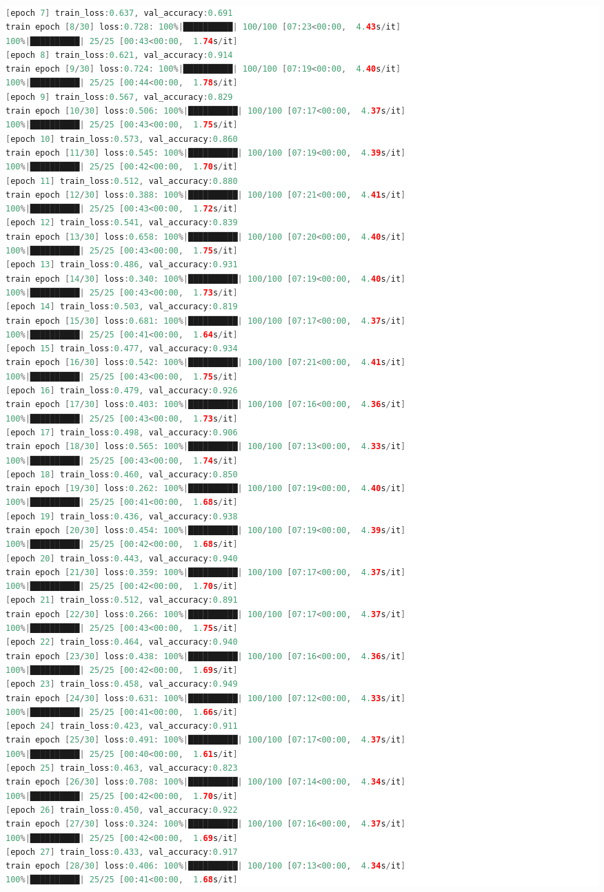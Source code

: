 ```java
[epoch 7] train_loss:0.637, val_accuracy:0.691 
train epoch [8/30] loss:0.728: 100%|██████████| 100/100 [07:23<00:00,  4.43s/it]
100%|██████████| 25/25 [00:43<00:00,  1.74s/it]
[epoch 8] train_loss:0.621, val_accuracy:0.914 
train epoch [9/30] loss:0.724: 100%|██████████| 100/100 [07:19<00:00,  4.40s/it]
100%|██████████| 25/25 [00:44<00:00,  1.78s/it]
[epoch 9] train_loss:0.567, val_accuracy:0.829 
train epoch [10/30] loss:0.506: 100%|██████████| 100/100 [07:17<00:00,  4.37s/it]
100%|██████████| 25/25 [00:43<00:00,  1.75s/it]
[epoch 10] train_loss:0.573, val_accuracy:0.860 
train epoch [11/30] loss:0.545: 100%|██████████| 100/100 [07:19<00:00,  4.39s/it]
100%|██████████| 25/25 [00:42<00:00,  1.70s/it]
[epoch 11] train_loss:0.512, val_accuracy:0.880 
train epoch [12/30] loss:0.388: 100%|██████████| 100/100 [07:21<00:00,  4.41s/it]
100%|██████████| 25/25 [00:43<00:00,  1.72s/it]
[epoch 12] train_loss:0.541, val_accuracy:0.839 
train epoch [13/30] loss:0.658: 100%|██████████| 100/100 [07:20<00:00,  4.40s/it]
100%|██████████| 25/25 [00:43<00:00,  1.75s/it]
[epoch 13] train_loss:0.486, val_accuracy:0.931 
train epoch [14/30] loss:0.340: 100%|██████████| 100/100 [07:19<00:00,  4.40s/it]
100%|██████████| 25/25 [00:43<00:00,  1.73s/it]
[epoch 14] train_loss:0.503, val_accuracy:0.819 
train epoch [15/30] loss:0.681: 100%|██████████| 100/100 [07:17<00:00,  4.37s/it]
100%|██████████| 25/25 [00:41<00:00,  1.64s/it]
[epoch 15] train_loss:0.477, val_accuracy:0.934 
train epoch [16/30] loss:0.542: 100%|██████████| 100/100 [07:21<00:00,  4.41s/it]
100%|██████████| 25/25 [00:43<00:00,  1.75s/it]
[epoch 16] train_loss:0.479, val_accuracy:0.926 
train epoch [17/30] loss:0.403: 100%|██████████| 100/100 [07:16<00:00,  4.36s/it]
100%|██████████| 25/25 [00:43<00:00,  1.73s/it]
[epoch 17] train_loss:0.498, val_accuracy:0.906 
train epoch [18/30] loss:0.565: 100%|██████████| 100/100 [07:13<00:00,  4.33s/it]
100%|██████████| 25/25 [00:43<00:00,  1.74s/it]
[epoch 18] train_loss:0.460, val_accuracy:0.850 
train epoch [19/30] loss:0.262: 100%|██████████| 100/100 [07:19<00:00,  4.40s/it]
100%|██████████| 25/25 [00:41<00:00,  1.68s/it]
[epoch 19] train_loss:0.436, val_accuracy:0.938 
train epoch [20/30] loss:0.454: 100%|██████████| 100/100 [07:19<00:00,  4.39s/it]
100%|██████████| 25/25 [00:42<00:00,  1.68s/it]
[epoch 20] train_loss:0.443, val_accuracy:0.940 
train epoch [21/30] loss:0.359: 100%|██████████| 100/100 [07:17<00:00,  4.37s/it]
100%|██████████| 25/25 [00:42<00:00,  1.70s/it]
[epoch 21] train_loss:0.512, val_accuracy:0.891 
train epoch [22/30] loss:0.266: 100%|██████████| 100/100 [07:17<00:00,  4.37s/it]
100%|██████████| 25/25 [00:43<00:00,  1.75s/it]
[epoch 22] train_loss:0.464, val_accuracy:0.940 
train epoch [23/30] loss:0.438: 100%|██████████| 100/100 [07:16<00:00,  4.36s/it]
100%|██████████| 25/25 [00:42<00:00,  1.69s/it]
[epoch 23] train_loss:0.458, val_accuracy:0.949 
train epoch [24/30] loss:0.631: 100%|██████████| 100/100 [07:12<00:00,  4.33s/it]
100%|██████████| 25/25 [00:41<00:00,  1.66s/it]
[epoch 24] train_loss:0.423, val_accuracy:0.911 
train epoch [25/30] loss:0.491: 100%|██████████| 100/100 [07:17<00:00,  4.37s/it]
100%|██████████| 25/25 [00:40<00:00,  1.61s/it]
[epoch 25] train_loss:0.463, val_accuracy:0.823 
train epoch [26/30] loss:0.708: 100%|██████████| 100/100 [07:14<00:00,  4.34s/it]
100%|██████████| 25/25 [00:42<00:00,  1.70s/it]
[epoch 26] train_loss:0.450, val_accuracy:0.922 
train epoch [27/30] loss:0.324: 100%|██████████| 100/100 [07:16<00:00,  4.37s/it]
100%|██████████| 25/25 [00:42<00:00,  1.69s/it]
[epoch 27] train_loss:0.433, val_accuracy:0.917 
train epoch [28/30] loss:0.406: 100%|██████████| 100/100 [07:13<00:00,  4.34s/it]
100%|██████████| 25/25 [00:41<00:00,  1.68s/it]
```